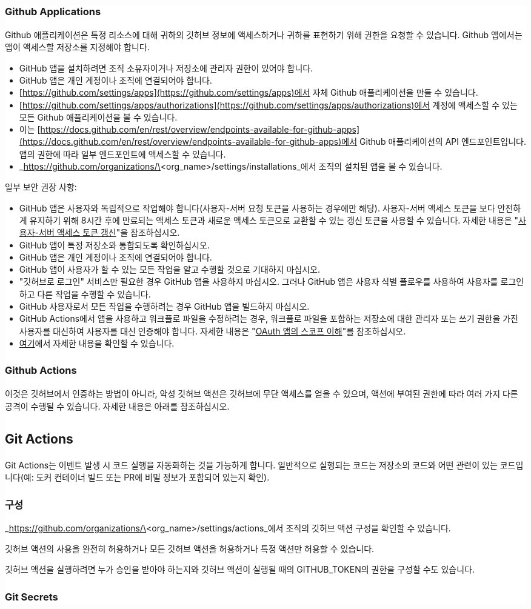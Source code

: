 ### Github Applications

Github 애플리케이션은 특정 리소스에 대해 귀하의 깃허브 정보에 액세스하거나 귀하를 표현하기 위해 권한을 요청할 수 있습니다. Github 앱에서는 앱이 액세스할 저장소를 지정해야 합니다.

* GitHub 앱을 설치하려면 조직 소유자이거나 저장소에 관리자 권한이 있어야 합니다.
* GitHub 앱은 개인 계정이나 조직에 연결되어야 합니다.
* [https://github.com/settings/apps](https://github.com/settings/apps)에서 자체 Github 애플리케이션을 만들 수 있습니다.
* [https://github.com/settings/apps/authorizations](https://github.com/settings/apps/authorizations)에서 계정에 액세스할 수 있는 모든 Github 애플리케이션을 볼 수 있습니다.
* 이는 [https://docs.github.com/en/rest/overview/endpoints-available-for-github-apps](https://docs.github.com/en/rest/overview/endpoints-available-for-github-apps)에서 Github 애플리케이션의 API 엔드포인트입니다. 앱의 권한에 따라 일부 엔드포인트에 액세스할 수 있습니다.
* _https://github.com/organizations/\<org\_name>/settings/installations_에서 조직의 설치된 앱을 볼 수 있습니다.

일부 보안 권장 사항:

* GitHub 앱은 사용자와 독립적으로 작업해야 합니다(사용자-서버 요청 토큰을 사용하는 경우에만 해당). 사용자-서버 액세스 토큰을 보다 안전하게 유지하기 위해 8시간 후에 만료되는 액세스 토큰과 새로운 액세스 토큰으로 교환할 수 있는 갱신 토큰을 사용할 수 있습니다. 자세한 내용은 "[사용자-서버 액세스 토큰 갱신](https://docs.github.com/en/apps/building-github-apps/refreshing-user-to-server-access-tokens)"을 참조하십시오.
* GitHub 앱이 특정 저장소와 통합되도록 확인하십시오.
* GitHub 앱은 개인 계정이나 조직에 연결되어야 합니다.
* GitHub 앱이 사용자가 할 수 있는 모든 작업을 알고 수행할 것으로 기대하지 마십시오.
* "깃허브로 로그인" 서비스만 필요한 경우 GitHub 앱을 사용하지 마십시오. 그러나 GitHub 앱은 사용자 식별 플로우를 사용하여 사용자를 로그인하고 다른 작업을 수행할 수 있습니다.
* GitHub 사용자로서 모든 작업을 수행하려는 경우 GitHub 앱을 빌드하지 마십시오.
* GitHub Actions에서 앱을 사용하고 워크플로 파일을 수정하려는 경우, 워크플로 파일을 포함하는 저장소에 대한 관리자 또는 쓰기 권한을 가진 사용자를 대신하여 사용자를 대신 인증해야 합니다. 자세한 내용은 "[OAuth 앱의 스코프 이해](https://docs.github.com/en/apps/building-oauth-apps/understanding-scopes-for-oauth-apps/#available-scopes)"를 참조하십시오.
* [여기](https://docs.github.com/en/developers/apps/getting-started-with-apps/about-apps#about-github-apps)에서 자세한 내용을 확인할 수 있습니다.

### Github Actions

이것은 깃허브에서 인증하는 방법이 아니라, 악성 깃허브 액션은 깃허브에 무단 액세스를 얻을 수 있으며, 액션에 부여된 권한에 따라 여러 가지 다른 공격이 수행될 수 있습니다. 자세한 내용은 아래를 참조하십시오.

## Git Actions

Git Actions는 이벤트 발생 시 코드 실행을 자동화하는 것을 가능하게 합니다. 일반적으로 실행되는 코드는 저장소의 코드와 어떤 관련이 있는 코드입니다(예: 도커 컨테이너 빌드 또는 PR에 비밀 정보가 포함되어 있는지 확인).

### 구성

_https://github.com/organizations/\<org\_name>/settings/actions_에서 조직의 깃허브 액션 구성을 확인할 수 있습니다.

깃허브 액션의 사용을 완전히 허용하거나 모든 깃허브 액션을 허용하거나 특정 액션만 허용할 수 있습니다.

깃허브 액션을 실행하려면 누가 승인을 받아야 하는지와 깃허브 액션이 실행될 때의 GITHUB\_TOKEN의 권한을 구성할 수도 있습니다.

### Git Secrets
